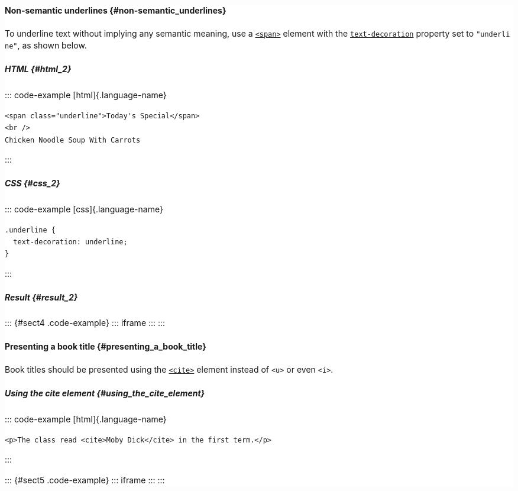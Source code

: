 #### Non-semantic underlines {#non-semantic_underlines}

To underline text without implying any semantic meaning, use a
[`<span>`](span) element with the
[`text-decoration`](https://developer.mozilla.org/en-US/docs/Web/CSS/text-decoration)
property set to `"underline"`, as shown below.

##### HTML {#html_2}

::: code-example
[html]{.language-name}

``` {signature="9XcB15mQ8LktEFzDTS/pHleaGVi1POMKlUzF95qnK38=" data-language="html"}
<span class="underline">Today's Special</span>
<br />
Chicken Noodle Soup With Carrots
```
:::

##### CSS {#css_2}

::: code-example
[css]{.language-name}

``` {signature="lhjHvumCvagO0Wocf88gqstu9IJJa8ICORUDDKkqpbs=" data-language="css"}
.underline {
  text-decoration: underline;
}
```
:::

##### Result {#result_2}

::: {#sect4 .code-example}
::: iframe
:::
:::

#### Presenting a book title {#presenting_a_book_title}

Book titles should be presented using the [`<cite>`](cite) element
instead of `<u>` or even `<i>`.

##### Using the cite element {#using_the_cite_element}

::: code-example
[html]{.language-name}

``` {signature="IvAbWaSpyzx2PfuOIlRUZE586Uu0qCCEghIgmYP9un4=" data-language="html"}
<p>The class read <cite>Moby Dick</cite> in the first term.</p>
```
:::

::: {#sect5 .code-example}
::: iframe
:::
:::
